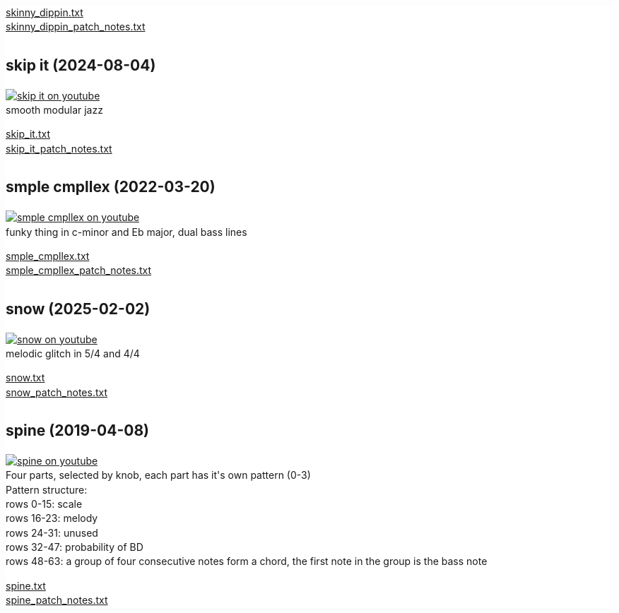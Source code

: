 
[skinny_dippin.txt](https://raw.githubusercontent.com/attejensen/a773_teletype/master/skinny_dippin.txt)   
[skinny_dippin_patch_notes.txt](https://raw.githubusercontent.com/attejensen/a773_teletype/master/skinny_dippin_patch_notes.txt)
  
## skip it (2024-08-04)
[![skip it on youtube](http://img.youtube.com/vi/eFXNk8Lx9no/0.jpg)](https://www.youtube.com/watch?v=eFXNk8Lx9no)  
smooth modular jazz
   

[skip_it.txt](https://raw.githubusercontent.com/attejensen/a773_teletype/master/skip_it.txt)   
[skip_it_patch_notes.txt](https://raw.githubusercontent.com/attejensen/a773_teletype/master/skip_it_patch_notes.txt)
  
## smple cmpllex (2022-03-20)
[![smple cmpllex on youtube](http://img.youtube.com/vi/Pi3pBQX9n84/0.jpg)](https://www.youtube.com/watch?v=Pi3pBQX9n84)  
funky thing in c-minor and Eb major, dual bass lines
   

[smple_cmpllex.txt](https://raw.githubusercontent.com/attejensen/a773_teletype/master/smple_cmpllex.txt)   
[smple_cmpllex_patch_notes.txt](https://raw.githubusercontent.com/attejensen/a773_teletype/master/smple_cmpllex_patch_notes.txt)
  
## snow (2025-02-02)
[![snow on youtube](http://img.youtube.com/vi/_TpbYhWdIo8/0.jpg)](https://www.youtube.com/watch?v=_TpbYhWdIo8)  
melodic glitch in 5/4 and 4/4
   

[snow.txt](https://raw.githubusercontent.com/attejensen/a773_teletype/master/snow.txt)   
[snow_patch_notes.txt](https://raw.githubusercontent.com/attejensen/a773_teletype/master/snow_patch_notes.txt)
  
## spine (2019-04-08)
[![spine on youtube](http://img.youtube.com/vi/8Ut7RuTwOpU/0.jpg)](https://www.youtube.com/watch?v=8Ut7RuTwOpU)  
Four parts, selected by knob, each part has it's own pattern (0-3)  
Pattern structure:  
rows 0-15: scale  
rows 16-23: melody  
rows 24-31: unused  
rows 32-47: probability of BD  
rows 48-63: a group of four consecutive notes form a chord, the first note in the group is the bass note
   

[spine.txt](https://raw.githubusercontent.com/attejensen/a773_teletype/master/spine.txt)   
[spine_patch_notes.txt](https://raw.githubusercontent.com/attejensen/a773_teletype/master/spine_patch_notes.txt)
  